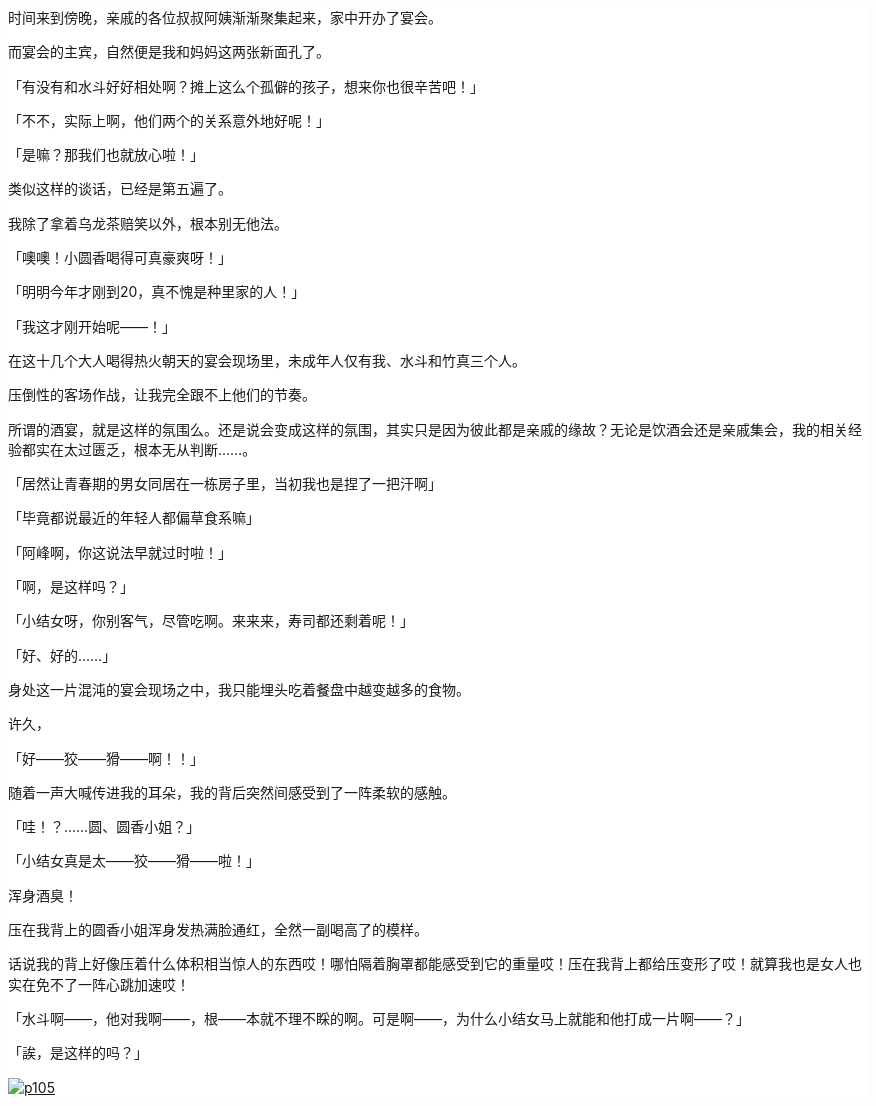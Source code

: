  

 

时间来到傍晚，亲戚的各位叔叔阿姨渐渐聚集起来，家中开办了宴会。

而宴会的主宾，自然便是我和妈妈这两张新面孔了。

「有没有和水斗好好相处啊？摊上这么个孤僻的孩子，想来你也很辛苦吧！」

「不不，实际上啊，他们两个的关系意外地好呢！」

「是嘛？那我们也就放心啦！」

类似这样的谈话，已经是第五遍了。

我除了拿着乌龙茶赔笑以外，根本别无他法。

「噢噢！小圆香喝得可真豪爽呀！」

「明明今年才刚到20，真不愧是种里家的人！」

「我这才刚开始呢——！」

在这十几个大人喝得热火朝天的宴会现场里，未成年人仅有我、水斗和竹真三个人。

压倒性的客场作战，让我完全跟不上他们的节奏。

所谓的酒宴，就是这样的氛围么。还是说会变成这样的氛围，其实只是因为彼此都是亲戚的缘故？无论是饮酒会还是亲戚集会，我的相关经验都实在太过匮乏，根本无从判断……。

「居然让青春期的男女同居在一栋房子里，当初我也是捏了一把汗啊」

「毕竟都说最近的年轻人都偏草食系嘛」

「阿峰啊，你这说法早就过时啦！」

「啊，是这样吗？」

「小结女呀，你别客气，尽管吃啊。来来来，寿司都还剩着呢！」

「好、好的……」

身处这一片混沌的宴会现场之中，我只能埋头吃着餐盘中越变越多的食物。

许久，

「好——狡——猾——啊！！」

随着一声大喊传进我的耳朵，我的背后突然间感受到了一阵柔软的感触。

「哇！？……圆、圆香小姐？」

「小结女真是太——狡——猾——啦！」

浑身酒臭！

压在我背上的圆香小姐浑身发热满脸通红，全然一副喝高了的模样。

话说我的背上好像压着什么体积相当惊人的东西哎！哪怕隔着胸罩都能感受到它的重量哎！压在我背上都给压变形了哎！就算我也是女人也实在免不了一阵心跳加速哎！

「水斗啊——，他对我啊——，根——本就不理不睬的啊。可是啊——，为什么小结女马上就能和他打成一片啊——？」

「誒，是这样的吗？」

<a href="https://ibb.co/qWRxqCZ"><img src="https://gitee.com/tsureko-chinese/tsureko-chinese.github.io/raw/master/illustration/4/p105.jpg" alt="p105" border="0"></a>
